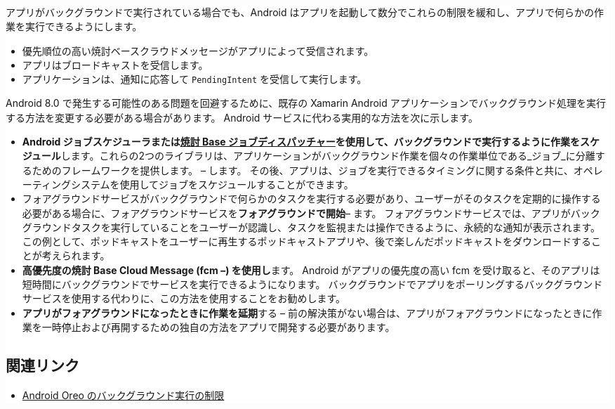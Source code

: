 アプリがバックグラウンドで実行されている場合でも、Android はアプリを起動して数分でこれらの制限を緩和し、アプリで何らかの作業を実行できるようにします。

* 優先順位の高い焼討ベースクラウドメッセージがアプリによって受信されます。
* アプリはブロードキャストを受信します。 
* アプリケーションは、通知に応答して `PendingIntent` を受信して実行します。

Android 8.0 で発生する可能性のある問題を回避するために、既存の Xamarin Android アプリケーションでバックグラウンド処理を実行する方法を変更する必要がある場合があります。 Android サービスに代わる実用的な方法を次に示します。

* **Android ジョブスケジューラまたは[焼討 Base ジョブディスパッチャー](~/android/platform/firebase-job-dispatcher.md)を使用して、バックグラウンドで実行するように作業をスケジュール**します。これらの2つのライブラリは、アプリケーションがバックグラウンド作業を個々の作業単位である_ジョブ_に分離するためのフレームワークを提供します。 &ndash; します。 その後、アプリは、ジョブを実行できるタイミングに関する条件と共に、オペレーティングシステムを使用してジョブをスケジュールすることができます。
* フォアグラウンドサービスがバックグラウンドで何らかのタスクを実行する必要があり、ユーザーがそのタスクを定期的に操作する必要がある場合に、フォアグラウンドサービスを**フォアグラウンドで開始**&ndash; ます。 フォアグラウンドサービスでは、アプリがバックグラウンドタスクを実行していることをユーザーが認識し、タスクを監視または操作できるように、永続的な通知が表示されます。 この例として、ポッドキャストをユーザーに再生するポッドキャストアプリや、後で楽しんだポッドキャストをダウンロードすることが考えられます。 
* **高優先度の焼討 Base Cloud Message (fcm &ndash;) を使用し**ます。 Android がアプリの優先度の高い fcm を受け取ると、そのアプリは短時間にバックグラウンドでサービスを実行できるようになります。 バックグラウンドでアプリをポーリングするバックグラウンドサービスを使用する代わりに、この方法を使用することをお勧めします。 
* **アプリがフォアグラウンドになったときに作業を延期**する &ndash; 前の解決策がない場合は、アプリがフォアグラウンドになったときに作業を一時停止および再開するための独自の方法をアプリで開発する必要があります。

## <a name="related-links"></a>関連リンク

* [Android Oreo のバックグラウンド実行の制限](https://www.youtube.com/watch?v=Pumf_4yjTMc)
